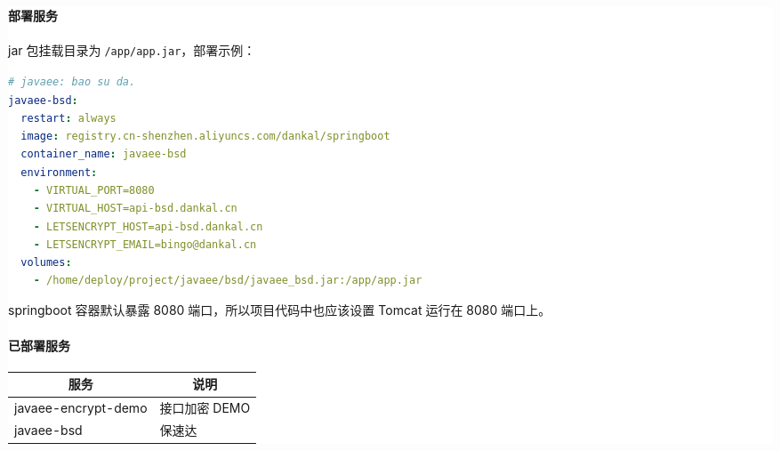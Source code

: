 #### 部署服务

jar 包挂载目录为 `/app/app.jar`，部署示例：

```yaml
# javaee: bao su da.
javaee-bsd:
  restart: always
  image: registry.cn-shenzhen.aliyuncs.com/dankal/springboot
  container_name: javaee-bsd
  environment:
    - VIRTUAL_PORT=8080
    - VIRTUAL_HOST=api-bsd.dankal.cn
    - LETSENCRYPT_HOST=api-bsd.dankal.cn
    - LETSENCRYPT_EMAIL=bingo@dankal.cn
  volumes:
    - /home/deploy/project/javaee/bsd/javaee_bsd.jar:/app/app.jar
```

springboot 容器默认暴露 8080 端口，所以项目代码中也应该设置 Tomcat 运行在 8080 端口上。

#### 已部署服务

| 服务 | 说明 |
| --- | --- |
| javaee-encrypt-demo | 接口加密 DEMO |
| javaee-bsd | 保速达 |



